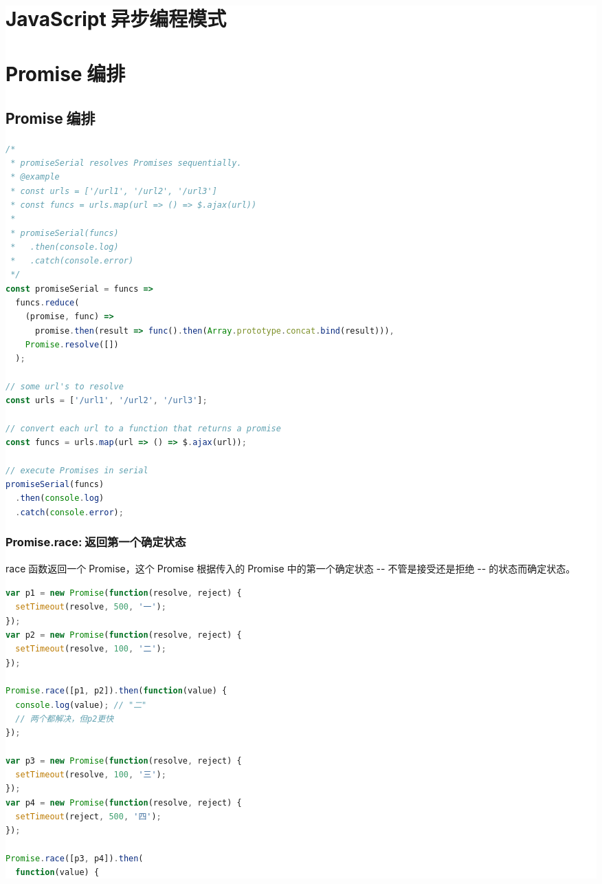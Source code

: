 # JavaScript 异步编程模式

# Promise 编排

## Promise 编排

```js
/*
 * promiseSerial resolves Promises sequentially.
 * @example
 * const urls = ['/url1', '/url2', '/url3']
 * const funcs = urls.map(url => () => $.ajax(url))
 *
 * promiseSerial(funcs)
 *   .then(console.log)
 *   .catch(console.error)
 */
const promiseSerial = funcs =>
  funcs.reduce(
    (promise, func) =>
      promise.then(result => func().then(Array.prototype.concat.bind(result))),
    Promise.resolve([])
  );

// some url's to resolve
const urls = ['/url1', '/url2', '/url3'];

// convert each url to a function that returns a promise
const funcs = urls.map(url => () => $.ajax(url));

// execute Promises in serial
promiseSerial(funcs)
  .then(console.log)
  .catch(console.error);
```

### Promise.race: 返回第一个确定状态

race 函数返回一个 Promise，这个 Promise 根据传入的 Promise 中的第一个确定状态 -- 不管是接受还是拒绝 -- 的状态而确定状态。

```js
var p1 = new Promise(function(resolve, reject) {
  setTimeout(resolve, 500, '一');
});
var p2 = new Promise(function(resolve, reject) {
  setTimeout(resolve, 100, '二');
});

Promise.race([p1, p2]).then(function(value) {
  console.log(value); // "二"
  // 两个都解决，但p2更快
});

var p3 = new Promise(function(resolve, reject) {
  setTimeout(resolve, 100, '三');
});
var p4 = new Promise(function(resolve, reject) {
  setTimeout(reject, 500, '四');
});

Promise.race([p3, p4]).then(
  function(value) {
```